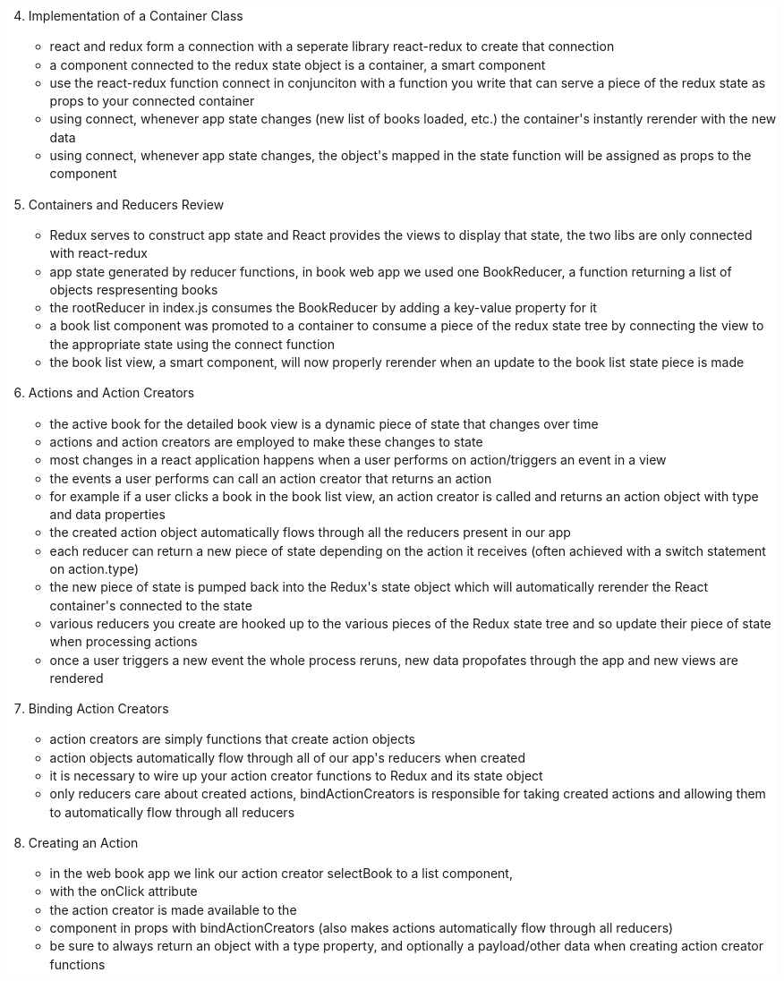 4. Implementation of a Container Class
    - react and redux form a connection with a seperate library react-redux to create that connection
    - a component connected to the redux state object is a container, a smart component
    - use the react-redux function connect in conjunciton with a function you write that can serve a piece of the redux state as props to your connected container
    - using connect, whenever app state changes (new list of books loaded, etc.) the container's instantly rerender with the new data
    - using connect, whenever app state changes, the object's mapped in the state function will be assigned as props to the component

5. Containers and Reducers Review
    - Redux serves to construct app state and React provides the views to display that state, the two libs are only connected with react-redux
    - app state generated by reducer functions, in book web app we used one BookReducer, a function returning a list of objects respresenting books
    - the rootReducer in index.js consumes the BookReducer by adding a key-value property for it
    - a book list component was promoted to a container to consume a piece of the redux state tree by connecting the view to the appropriate state using the connect function
    - the book list view, a smart component, will now properly rerender when an update to the book list state piece is made

6. Actions and Action Creators
    - the active book for the detailed book view is a dynamic piece of state that changes over time
    - actions and action creators are employed to make these changes to state
    - most changes in a react application happens when a user performs on action/triggers an event in a view
    - the events a user performs can call an action creator that returns an action
    - for example if a user clicks a book in the book list view, an action creator is called and returns an action object with type and data properties
    - the created action object automatically flows through all the reducers present in our app
    - each reducer can return a new piece of state depending on the action it receives (often achieved with a switch statement on action.type)
    - the new piece of state is pumped back into the Redux's state object which will automatically rerender the React container's connected to the state
    - various reducers you create are hooked up to the various pieces of the Redux state tree and so update their piece of state when processing actions
    - once a user triggers a new event the whole process reruns, new data propofates through the app and new views are rendered

7. Binding Action Creators
    - action creators are simply functions that create action objects
    - action objects automatically flow through all of our app's reducers when created
    - it is necessary to wire up your action creator functions to Redux and its state object
    - only reducers care about created actions, bindActionCreators is responsible for taking created actions and allowing them to automatically flow through all reducers

8. Creating an Action
    - in the web book app we link our action creator selectBook to a list component, <li> with the onClick attribute
    - the action creator is made available to the <li> component in props with bindActionCreators (also makes actions automatically flow through all reducers)
    - be sure to always return an object with a type property, and optionally a payload/other data when creating action creator functions
